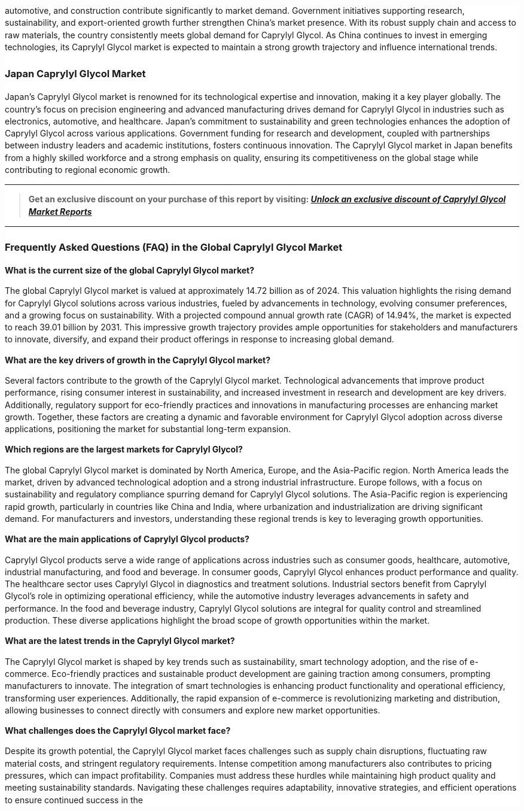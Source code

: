 automotive, and construction contribute significantly to market demand. Government initiatives supporting research, sustainability, and export-oriented growth further strengthen China&rsquo;s market presence. With its robust supply chain and access to raw materials, the country consistently meets global demand for Caprylyl Glycol. As China continues to invest in emerging technologies, its Caprylyl Glycol market is expected to maintain a strong growth trajectory and influence international trends.</p><h3>Japan Caprylyl Glycol Market</h3><p>Japan&rsquo;s Caprylyl Glycol market is renowned for its technological expertise and innovation, making it a key player globally. The country&rsquo;s focus on precision engineering and advanced manufacturing drives demand for Caprylyl Glycol in industries such as electronics, automotive, and healthcare. Japan&rsquo;s commitment to sustainability and green technologies enhances the adoption of Caprylyl Glycol across various applications. Government funding for research and development, coupled with partnerships between industry leaders and academic institutions, fosters continuous innovation. The Caprylyl Glycol market in Japan benefits from a highly skilled workforce and a strong emphasis on quality, ensuring its competitiveness on the global stage while contributing to regional economic growth.</p><hr /><blockquote><p><strong>Get an exclusive discount on your purchase of this report by visiting: <em><a href="://marketresearchpulse.com/ask-for-discount/52559?utm_source=Github&amp;utm_medium=029">Unlock an exclusive discount of Caprylyl Glycol Market Reports</a></em>&nbsp;</strong></p></blockquote><hr /><h3>Frequently Asked Questions (FAQ) in the Global Caprylyl Glycol Market</h3><p><strong>What is the current size of the global Caprylyl Glycol market?</strong></p><p>The global Caprylyl Glycol market is valued at approximately 14.72 billion as of 2024. This valuation highlights the rising demand for Caprylyl Glycol solutions across various industries, fueled by advancements in technology, evolving consumer preferences, and a growing focus on sustainability. With a projected compound annual growth rate (CAGR) of 14.94%, the market is expected to reach 39.01 billion by 2031. This impressive growth trajectory provides ample opportunities for stakeholders and manufacturers to innovate, diversify, and expand their product offerings in response to increasing global demand.</p><p><strong>What are the key drivers of growth in the Caprylyl Glycol market?</strong></p><p>Several factors contribute to the growth of the Caprylyl Glycol market. Technological advancements that improve product performance, rising consumer interest in sustainability, and increased investment in research and development are key drivers. Additionally, regulatory support for eco-friendly practices and innovations in manufacturing processes are enhancing market growth. Together, these factors are creating a dynamic and favorable environment for Caprylyl Glycol adoption across diverse applications, positioning the market for substantial long-term expansion.</p><p><strong>Which regions are the largest markets for Caprylyl Glycol?</strong></p><p>The global Caprylyl Glycol market is dominated by North America, Europe, and the Asia-Pacific region. North America leads the market, driven by advanced technological adoption and a strong industrial infrastructure. Europe follows, with a focus on sustainability and regulatory compliance spurring demand for Caprylyl Glycol solutions. The Asia-Pacific region is experiencing rapid growth, particularly in countries like China and India, where urbanization and industrialization are driving significant demand. For manufacturers and investors, understanding these regional trends is key to leveraging growth opportunities.</p><p><strong>What are the main applications of Caprylyl Glycol products?</strong></p><p>Caprylyl Glycol products serve a wide range of applications across industries such as consumer goods, healthcare, automotive, industrial manufacturing, and food and beverage. In consumer goods, Caprylyl Glycol enhances product performance and quality. The healthcare sector uses Caprylyl Glycol in diagnostics and treatment solutions. Industrial sectors benefit from Caprylyl Glycol&rsquo;s role in optimizing operational efficiency, while the automotive industry leverages advancements in safety and performance. In the food and beverage industry, Caprylyl Glycol solutions are integral for quality control and streamlined production. These diverse applications highlight the broad scope of growth opportunities within the market.</p><p><strong>What are the latest trends in the Caprylyl Glycol market?</strong></p><p>The Caprylyl Glycol market is shaped by key trends such as sustainability, smart technology adoption, and the rise of e-commerce. Eco-friendly practices and sustainable product development are gaining traction among consumers, prompting manufacturers to innovate. The integration of smart technologies is enhancing product functionality and operational efficiency, transforming user experiences. Additionally, the rapid expansion of e-commerce is revolutionizing marketing and distribution, allowing businesses to connect directly with consumers and explore new market opportunities.</p><p><strong>What challenges does the Caprylyl Glycol market face?</strong></p><p>Despite its growth potential, the Caprylyl Glycol market faces challenges such as supply chain disruptions, fluctuating raw material costs, and stringent regulatory requirements. Intense competition among manufacturers also contributes to pricing pressures, which can impact profitability. Companies must address these hurdles while maintaining high product quality and meeting sustainability standards. Navigating these challenges requires adaptability, innovative strategies, and efficient operations to ensure continued success in the